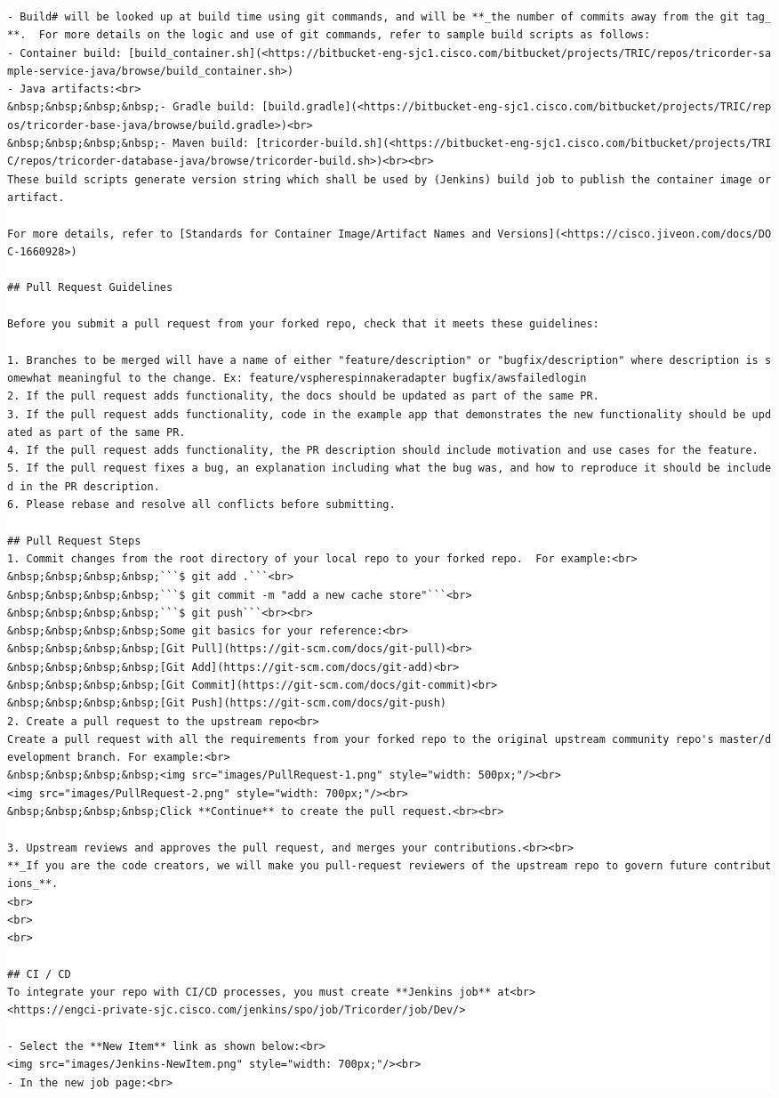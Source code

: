   ```<br>
- Build# will be looked up at build time using git commands, and will be **_the number of commits away from the git tag_**.  For more details on the logic and use of git commands, refer to sample build scripts as follows:
  - Container build: [build_container.sh](<https://bitbucket-eng-sjc1.cisco.com/bitbucket/projects/TRIC/repos/tricorder-sample-service-java/browse/build_container.sh>)
  - Java artifacts:<br>
&nbsp;&nbsp;&nbsp;&nbsp;- Gradle build: [build.gradle](<https://bitbucket-eng-sjc1.cisco.com/bitbucket/projects/TRIC/repos/tricorder-base-java/browse/build.gradle>)<br>
&nbsp;&nbsp;&nbsp;&nbsp;- Maven build: [tricorder-build.sh](<https://bitbucket-eng-sjc1.cisco.com/bitbucket/projects/TRIC/repos/tricorder-database-java/browse/tricorder-build.sh>)<br><br>
These build scripts generate version string which shall be used by (Jenkins) build job to publish the container image or artifact.

For more details, refer to [Standards for Container Image/Artifact Names and Versions](<https://cisco.jiveon.com/docs/DOC-1660928>)

## Pull Request Guidelines

Before you submit a pull request from your forked repo, check that it meets these guidelines:

1. Branches to be merged will have a name of either "feature/description" or "bugfix/description" where description is somewhat meaningful to the change. Ex: feature/vspherespinnakeradapter bugfix/awsfailedlogin
2. If the pull request adds functionality, the docs should be updated as part of the same PR.
3. If the pull request adds functionality, code in the example app that demonstrates the new functionality should be updated as part of the same PR.
4. If the pull request adds functionality, the PR description should include motivation and use cases for the feature.
5. If the pull request fixes a bug, an explanation including what the bug was, and how to reproduce it should be included in the PR description.
6. Please rebase and resolve all conflicts before submitting.

## Pull Request Steps
1. Commit changes from the root directory of your local repo to your forked repo.  For example:<br>
&nbsp;&nbsp;&nbsp;&nbsp;```$ git add .```<br>
&nbsp;&nbsp;&nbsp;&nbsp;```$ git commit -m "add a new cache store"```<br>
&nbsp;&nbsp;&nbsp;&nbsp;```$ git push```<br><br>
&nbsp;&nbsp;&nbsp;&nbsp;Some git basics for your reference:<br>
&nbsp;&nbsp;&nbsp;&nbsp;[Git Pull](https://git-scm.com/docs/git-pull)<br>
&nbsp;&nbsp;&nbsp;&nbsp;[Git Add](https://git-scm.com/docs/git-add)<br>
&nbsp;&nbsp;&nbsp;&nbsp;[Git Commit](https://git-scm.com/docs/git-commit)<br>
&nbsp;&nbsp;&nbsp;&nbsp;[Git Push](https://git-scm.com/docs/git-push)
2. Create a pull request to the upstream repo<br>
Create a pull request with all the requirements from your forked repo to the original upstream community repo's master/development branch. For example:<br>
&nbsp;&nbsp;&nbsp;&nbsp;<img src="images/PullRequest-1.png" style="width: 500px;"/><br>
<img src="images/PullRequest-2.png" style="width: 700px;"/><br>
&nbsp;&nbsp;&nbsp;&nbsp;Click **Continue** to create the pull request.<br><br>

3. Upstream reviews and approves the pull request, and merges your contributions.<br><br>
**_If you are the code creators, we will make you pull-request reviewers of the upstream repo to govern future contributions_**.
<br>
<br>
<br>

## CI / CD
To integrate your repo with CI/CD processes, you must create **Jenkins job** at<br>
<https://engci-private-sjc.cisco.com/jenkins/spo/job/Tricorder/job/Dev/>

- Select the **New Item** link as shown below:<br>
<img src="images/Jenkins-NewItem.png" style="width: 700px;"/><br>
- In the new job page:<br>
  ```